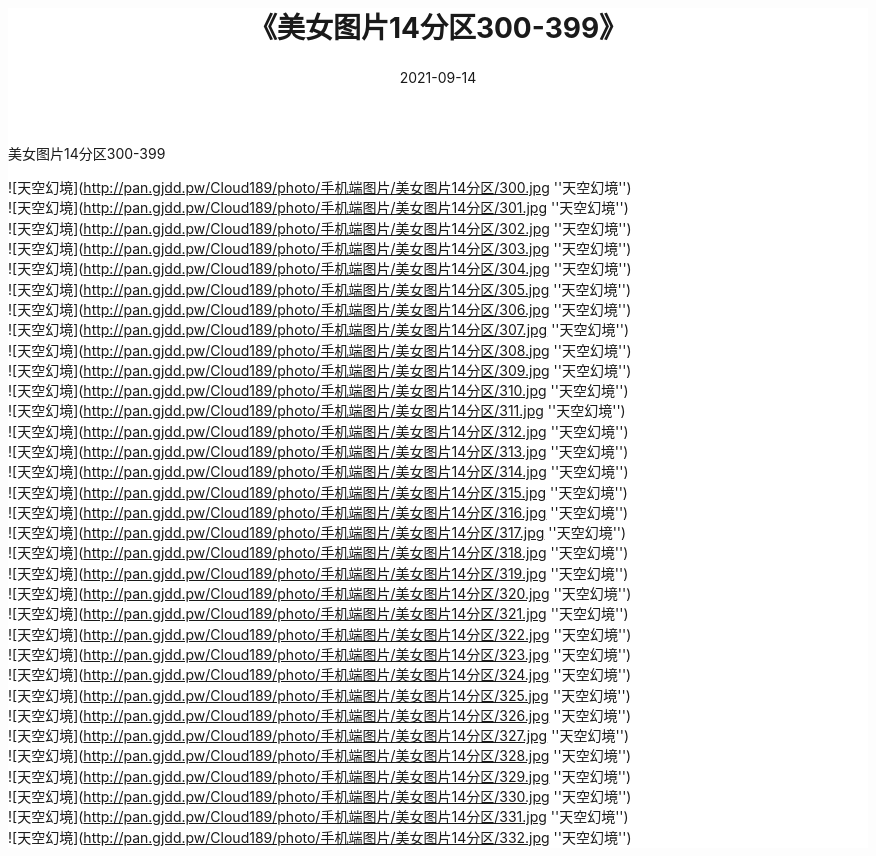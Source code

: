 ﻿---
layout: post
title:  《美女图片14分区300-399》
date:   2021-09-14
img: http://pan.gjdd.pw/Cloud189/photo/手机端图片/美女图片14分区/000-3.jpg
categories: [美女, 性感, 泳衣]
---

美女图片14分区300-399


![天空幻境](http://pan.gjdd.pw/Cloud189/photo/手机端图片/美女图片14分区/300.jpg ''天空幻境'') <br>
![天空幻境](http://pan.gjdd.pw/Cloud189/photo/手机端图片/美女图片14分区/301.jpg ''天空幻境'') <br>
![天空幻境](http://pan.gjdd.pw/Cloud189/photo/手机端图片/美女图片14分区/302.jpg ''天空幻境'') <br>
![天空幻境](http://pan.gjdd.pw/Cloud189/photo/手机端图片/美女图片14分区/303.jpg ''天空幻境'') <br>
![天空幻境](http://pan.gjdd.pw/Cloud189/photo/手机端图片/美女图片14分区/304.jpg ''天空幻境'') <br>
![天空幻境](http://pan.gjdd.pw/Cloud189/photo/手机端图片/美女图片14分区/305.jpg ''天空幻境'') <br>
![天空幻境](http://pan.gjdd.pw/Cloud189/photo/手机端图片/美女图片14分区/306.jpg ''天空幻境'') <br>
![天空幻境](http://pan.gjdd.pw/Cloud189/photo/手机端图片/美女图片14分区/307.jpg ''天空幻境'') <br>
![天空幻境](http://pan.gjdd.pw/Cloud189/photo/手机端图片/美女图片14分区/308.jpg ''天空幻境'') <br>
![天空幻境](http://pan.gjdd.pw/Cloud189/photo/手机端图片/美女图片14分区/309.jpg ''天空幻境'') <br>
![天空幻境](http://pan.gjdd.pw/Cloud189/photo/手机端图片/美女图片14分区/310.jpg ''天空幻境'') <br>
![天空幻境](http://pan.gjdd.pw/Cloud189/photo/手机端图片/美女图片14分区/311.jpg ''天空幻境'') <br>
![天空幻境](http://pan.gjdd.pw/Cloud189/photo/手机端图片/美女图片14分区/312.jpg ''天空幻境'') <br>
![天空幻境](http://pan.gjdd.pw/Cloud189/photo/手机端图片/美女图片14分区/313.jpg ''天空幻境'') <br>
![天空幻境](http://pan.gjdd.pw/Cloud189/photo/手机端图片/美女图片14分区/314.jpg ''天空幻境'') <br>
![天空幻境](http://pan.gjdd.pw/Cloud189/photo/手机端图片/美女图片14分区/315.jpg ''天空幻境'') <br>
![天空幻境](http://pan.gjdd.pw/Cloud189/photo/手机端图片/美女图片14分区/316.jpg ''天空幻境'') <br>
![天空幻境](http://pan.gjdd.pw/Cloud189/photo/手机端图片/美女图片14分区/317.jpg ''天空幻境'') <br>
![天空幻境](http://pan.gjdd.pw/Cloud189/photo/手机端图片/美女图片14分区/318.jpg ''天空幻境'') <br>
![天空幻境](http://pan.gjdd.pw/Cloud189/photo/手机端图片/美女图片14分区/319.jpg ''天空幻境'') <br>
![天空幻境](http://pan.gjdd.pw/Cloud189/photo/手机端图片/美女图片14分区/320.jpg ''天空幻境'') <br>
![天空幻境](http://pan.gjdd.pw/Cloud189/photo/手机端图片/美女图片14分区/321.jpg ''天空幻境'') <br>
![天空幻境](http://pan.gjdd.pw/Cloud189/photo/手机端图片/美女图片14分区/322.jpg ''天空幻境'') <br>
![天空幻境](http://pan.gjdd.pw/Cloud189/photo/手机端图片/美女图片14分区/323.jpg ''天空幻境'') <br>
![天空幻境](http://pan.gjdd.pw/Cloud189/photo/手机端图片/美女图片14分区/324.jpg ''天空幻境'') <br>
![天空幻境](http://pan.gjdd.pw/Cloud189/photo/手机端图片/美女图片14分区/325.jpg ''天空幻境'') <br>
![天空幻境](http://pan.gjdd.pw/Cloud189/photo/手机端图片/美女图片14分区/326.jpg ''天空幻境'') <br>
![天空幻境](http://pan.gjdd.pw/Cloud189/photo/手机端图片/美女图片14分区/327.jpg ''天空幻境'') <br>
![天空幻境](http://pan.gjdd.pw/Cloud189/photo/手机端图片/美女图片14分区/328.jpg ''天空幻境'') <br>
![天空幻境](http://pan.gjdd.pw/Cloud189/photo/手机端图片/美女图片14分区/329.jpg ''天空幻境'') <br>
![天空幻境](http://pan.gjdd.pw/Cloud189/photo/手机端图片/美女图片14分区/330.jpg ''天空幻境'') <br>
![天空幻境](http://pan.gjdd.pw/Cloud189/photo/手机端图片/美女图片14分区/331.jpg ''天空幻境'') <br>
![天空幻境](http://pan.gjdd.pw/Cloud189/photo/手机端图片/美女图片14分区/332.jpg ''天空幻境'') <br>